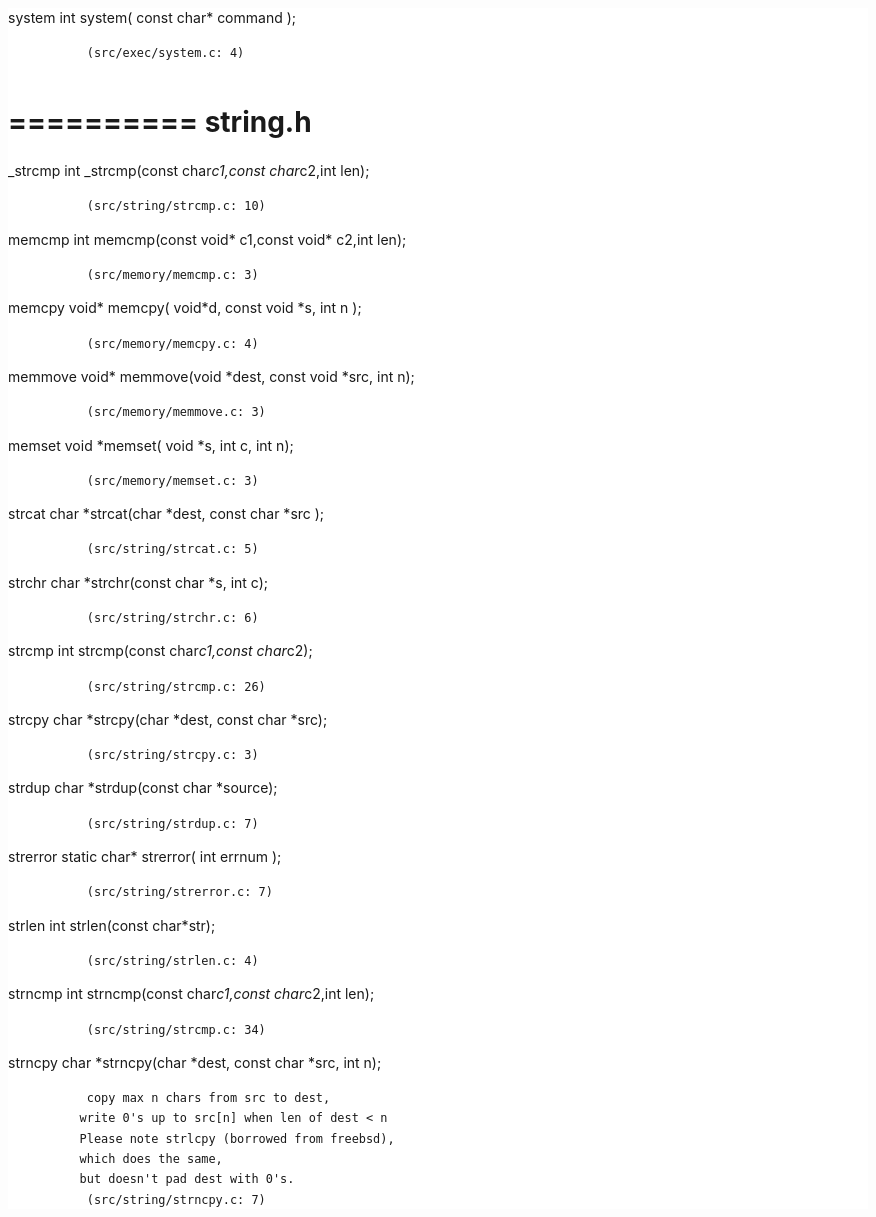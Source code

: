 system         int system( const char* command );

               (src/exec/system.c: 4)



==========
string.h
==========

_strcmp        int _strcmp(const char*c1,const char*c2,int len);

               (src/string/strcmp.c: 10)

memcmp         int memcmp(const void* c1,const void* c2,int len);

               (src/memory/memcmp.c: 3)

memcpy         void* memcpy( void*d, const void *s, int n );

               (src/memory/memcpy.c: 4)

memmove        void* memmove(void *dest, const void *src, int n);

               (src/memory/memmove.c: 3)

memset         void *memset( void *s, int c, int n);

               (src/memory/memset.c: 3)

strcat         char *strcat(char *dest, const char *src );

               (src/string/strcat.c: 5)

strchr         char *strchr(const char *s, int c);

               (src/string/strchr.c: 6)

strcmp         int strcmp(const char*c1,const char*c2);

               (src/string/strcmp.c: 26)

strcpy         char *strcpy(char *dest, const char *src);

               (src/string/strcpy.c: 3)

strdup         char *strdup(const char *source);

               (src/string/strdup.c: 7)

strerror       static char* strerror( int errnum );

               (src/string/strerror.c: 7)

strlen         int strlen(const char*str);

               (src/string/strlen.c: 4)

strncmp        int strncmp(const char*c1,const char*c2,int len);

               (src/string/strcmp.c: 34)

strncpy        char *strncpy(char *dest, const char *src, int n);

               copy max n chars from src to dest, 
              write 0's up to src[n] when len of dest < n
              Please note strlcpy (borrowed from freebsd), 
              which does the same,
              but doesn't pad dest with 0's.
               (src/string/strncpy.c: 7)
